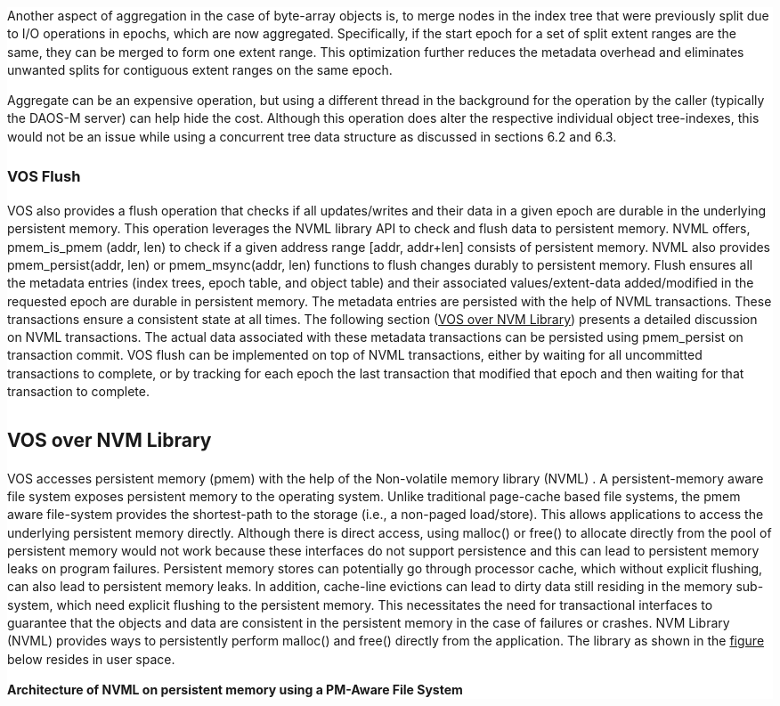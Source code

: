 Another aspect of aggregation in the case of byte-array objects is, to merge nodes in the index tree that were previously split due to I/O operations in epochs, which are now aggregated. Specifically, if the start epoch for a set of split extent ranges are the same, they can be merged to form one extent range. This optimization further reduces the metadata overhead and eliminates unwanted splits for contiguous extent ranges on the same epoch.

Aggregate can be an expensive operation, but using a different thread in the background for the operation by the caller (typically the DAOS-M server) can help hide the cost. Although this operation does alter the respective individual object tree-indexes, this would not be an issue while using a concurrent tree data structure as discussed in sections 6.2 and 6.3.


<a id="753"></a>

### VOS Flush

VOS also provides a flush operation that checks if all updates/writes and their data in a given epoch are durable in the underlying persistent memory. This operation leverages the NVML library API to check and flush data to persistent memory. NVML offers, pmem_is_pmem (addr, len) to check if a given address range \[addr, addr+len] consists of persistent memory. NVML also provides pmem_persist(addr, len) or pmem_msync(addr, len) functions to flush changes durably to persistent memory. Flush ensures all the metadata entries (index trees, epoch table, and object table) and their associated values/extent-data added/modified in the requested epoch are durable in persistent memory. The metadata entries are persisted with the help of NVML transactions. These transactions ensure a consistent state at all times. The following section (<a href="#76">VOS over NVM Library</a>) presents a detailed discussion on NVML transactions. The actual data associated with these metadata transactions can be persisted using pmem_persist on transaction commit. VOS flush can be implemented on top of NVML transactions, either by waiting for all uncommitted transactions to complete, or by tracking for each epoch the last transaction that modified that epoch and then waiting for that transaction to complete.


<a id="76"></a>

## VOS over NVM Library

VOS accesses persistent memory (pmem) with the help of the Non-volatile memory library (NVML) . A persistent-memory aware file system exposes persistent memory to the operating system. Unlike traditional page-cache based file systems, the pmem aware file-system provides the shortest-path to the storage (i.e., a non-paged load/store). This allows applications to access the underlying persistent memory directly. Although there is direct access, using malloc() or free() to allocate directly from the pool of persistent memory would not work because these interfaces do not support persistence and this can lead to persistent memory leaks on program failures. Persistent memory stores can potentially go through processor cache, which without explicit flushing, can also lead to persistent memory leaks. In addition, cache-line evictions can lead to dirty data still residing in the memory sub-system, which need explicit flushing to the persistent memory. This necessitates the need for transactional interfaces to guarantee that the objects and data are consistent in the persistent memory in the case of failures or crashes. NVM Library (NVML) provides ways to persistently perform malloc() and free() directly from the application. The library as shown in the <a href="#7q">figure</a> below resides in user space.

<a id="7q"></a>
<b>Architecture of NVML on persistent memory using a PM-Aware File System </b>
